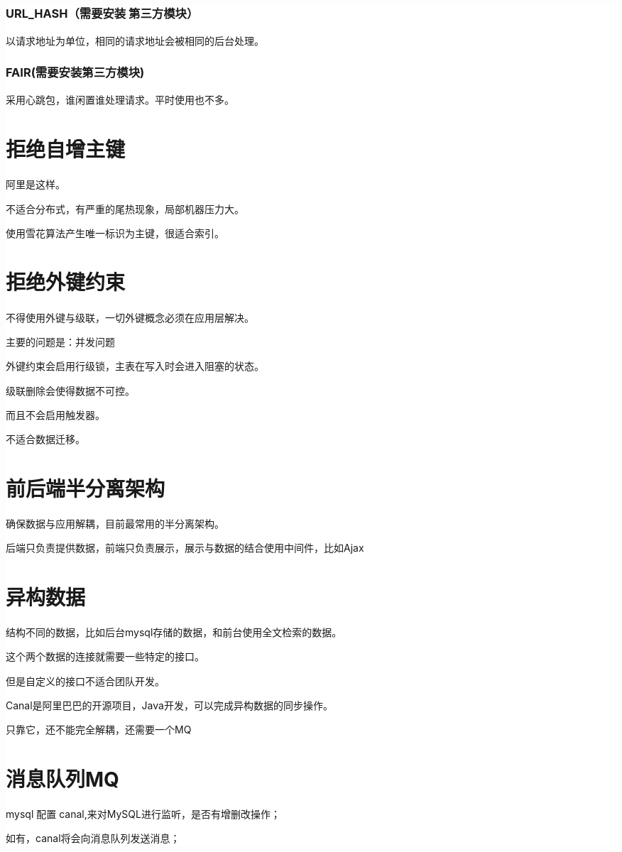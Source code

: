 ### URL_HASH（需要安装 第三方模块）

以请求地址为单位，相同的请求地址会被相同的后台处理。

### FAIR(需要安装第三方模块)

采用心跳包，谁闲置谁处理请求。平时使用也不多。

# 拒绝自增主键

阿里是这样。

不适合分布式，有严重的尾热现象，局部机器压力大。

使用雪花算法产生唯一标识为主键，很适合索引。

# 拒绝外键约束

不得使用外键与级联，一切外键概念必须在应用层解决。

主要的问题是：并发问题

外键约束会启用行级锁，主表在写入时会进入阻塞的状态。

级联删除会使得数据不可控。

而且不会启用触发器。

不适合数据迁移。

# 前后端半分离架构

确保数据与应用解耦，目前最常用的半分离架构。

后端只负责提供数据，前端只负责展示，展示与数据的结合使用中间件，比如Ajax

# 异构数据

结构不同的数据，比如后台mysql存储的数据，和前台使用全文检索的数据。

这个两个数据的连接就需要一些特定的接口。

但是自定义的接口不适合团队开发。

Canal是阿里巴巴的开源项目，Java开发，可以完成异构数据的同步操作。

只靠它，还不能完全解耦，还需要一个MQ

# 消息队列MQ

mysql 配置 canal,来对MySQL进行监听，是否有增删改操作；

如有，canal将会向消息队列发送消息；
